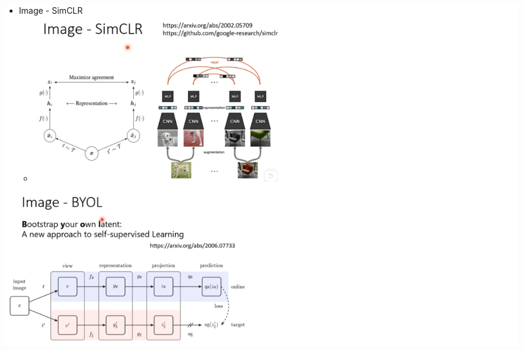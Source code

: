 - Image - SimCLR
  - <img src="note_7.assets/image-20210920205052214.png" alt="image-20210920205052214" style="zoom:40%;" />

<img src="note_7.assets/image-20210920205110024.png" alt="image-20210920205110024" style="zoom:40%;" />
